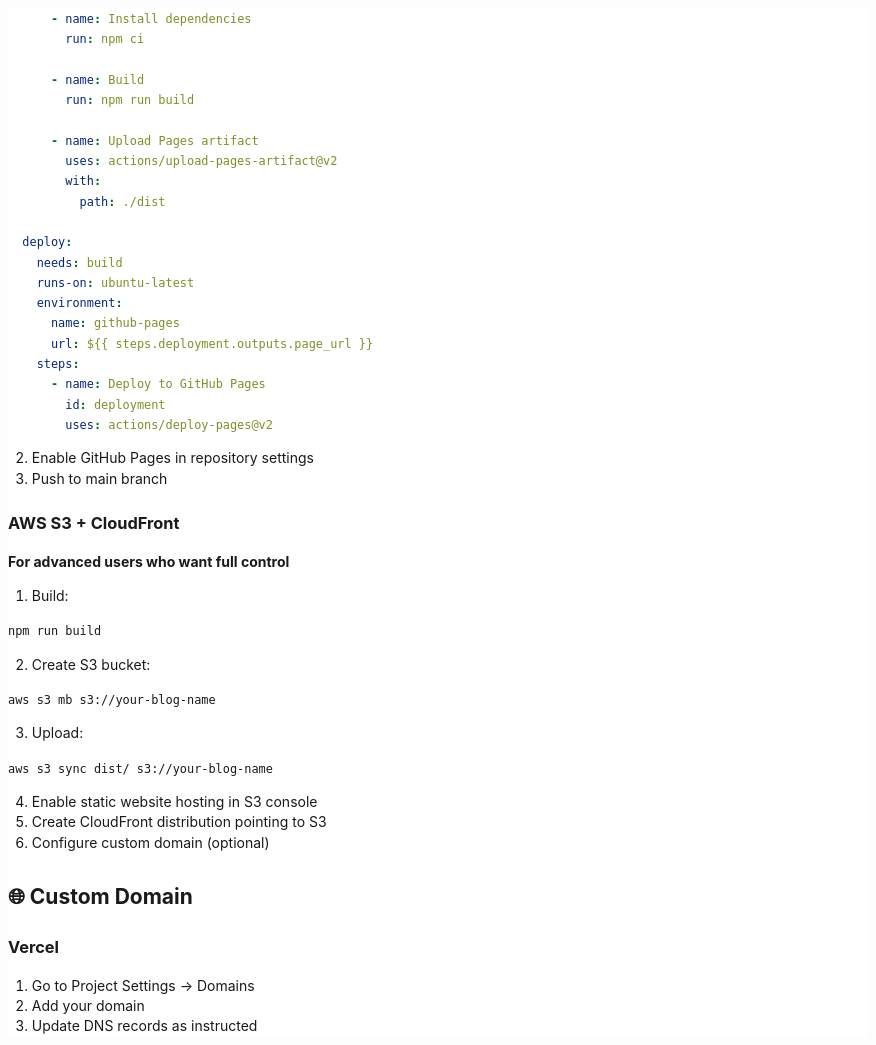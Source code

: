```yaml
      - name: Install dependencies
        run: npm ci
      
      - name: Build
        run: npm run build
      
      - name: Upload Pages artifact
        uses: actions/upload-pages-artifact@v2
        with:
          path: ./dist

  deploy:
    needs: build
    runs-on: ubuntu-latest
    environment:
      name: github-pages
      url: ${{ steps.deployment.outputs.page_url }}
    steps:
      - name: Deploy to GitHub Pages
        id: deployment
        uses: actions/deploy-pages@v2
```

2. Enable GitHub Pages in repository settings
3. Push to main branch

### AWS S3 + CloudFront

**For advanced users who want full control**

1. Build:
```bash
npm run build
```

2. Create S3 bucket:
```bash
aws s3 mb s3://your-blog-name
```

3. Upload:
```bash
aws s3 sync dist/ s3://your-blog-name
```

4. Enable static website hosting in S3 console
5. Create CloudFront distribution pointing to S3
6. Configure custom domain (optional)

## 🌐 Custom Domain

### Vercel

1. Go to Project Settings → Domains
2. Add your domain
3. Update DNS records as instructed
